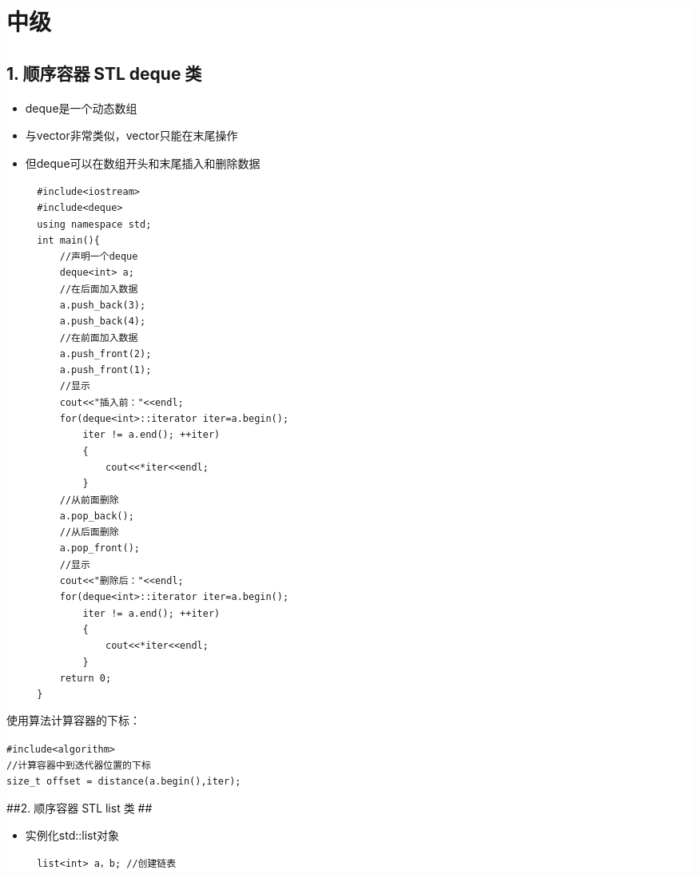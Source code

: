 # 中级 #
## 1. 顺序容器 STL deque 类 ##


- deque是一个动态数组
- 与vector非常类似，vector只能在末尾操作
- 但deque可以在数组开头和末尾插入和删除数据

    	#include<iostream>
		#include<deque>
		using namespace std;
		int main(){
			//声明一个deque
			deque<int> a;
			//在后面加入数据
			a.push_back(3);
			a.push_back(4);
			//在前面加入数据
			a.push_front(2);
			a.push_front(1);
			//显示
			cout<<"插入前："<<endl;
			for(deque<int>::iterator iter=a.begin();
				iter != a.end(); ++iter)
				{
					cout<<*iter<<endl;
				}
			//从前面删除
			a.pop_back();
			//从后面删除
			a.pop_front();
			//显示
			cout<<"删除后："<<endl;
			for(deque<int>::iterator iter=a.begin();
				iter != a.end(); ++iter)
				{
					cout<<*iter<<endl;
				}
			return 0;
		}

使用算法计算容器的下标：

	#include<algorithm>
	//计算容器中到迭代器位置的下标
	size_t offset = distance(a.begin(),iter);

##2. 顺序容器 STL list 类 ##

- 实例化std::list对象
	
		list<int> a，b; //创建链表
